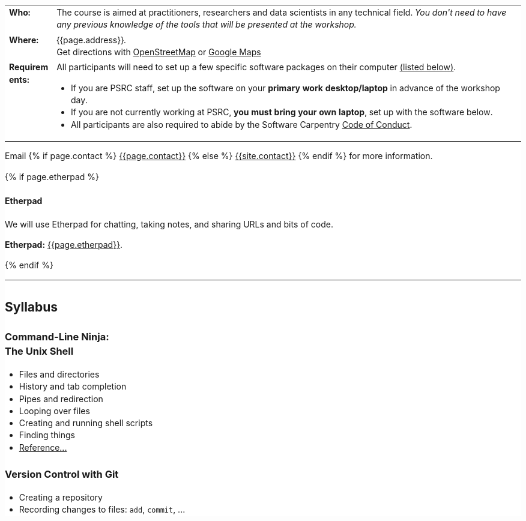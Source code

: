 

<table><tr>
<td><b>Who:</b></td>

<td>The course is aimed at practitioners, researchers and data scientists in any technical field. <i>You don't need to have any previous knowledge of the tools that will be presented at the workshop.</i></td></tr>

<td><b>Where:</b></td>

<td>{{page.address}}.<br/>Get directions with <a href="http://www.openstreetmap.org/?mlat={{page.latlng | replace:',','&mlon='}}&zoom=16">OpenStreetMap</a> or <a href="http://maps.google.com/maps?q={{page.latlng}}).">Google Maps</a></td>

<tr><td valign="top"><b>Requirements:</b></td>

<td>All participants will need to set up a few specific software packages on their computer <a href="#setup">(listed below)</a>.
<ul><li>If you are PSRC staff, set up the software on your <b>primary work desktop/laptop</b> in advance of the workshop day.</li>
<li>If you are not currently working at PSRC, <b>you must bring your own laptop</b>, set up with the software below.</li>
<li>All participants are also required to abide by the Software Carpentry <a href="{{site.swc_site}}/conduct.html">Code of Conduct</a>.</li>
</ul>
</td></tr>

</table>

Email {% if page.contact %}
[{{page.contact}}](mailto:{{page.contact}})
{% else %}
[{{site.contact}}](mailto:{{site.contact}})
{% endif %} for more information.




{% if page.etherpad %}

#### Etherpad

We will use Etherpad for chatting, taking notes, and sharing URLs and bits of code.

**Etherpad:** [{{page.etherpad}}]({{page.etherpad}}).

{% endif %}

---

## Syllabus

<div class="row">
  <div class="col-md-6">
    <h3 id="syllabus-shell">Command-Line Ninja:<br/>The Unix Shell</h3>
    <ul>
      <li>Files and directories</li>
      <li>History and tab completion</li>
      <li>Pipes and redirection</li>
      <li>Looping over files</li>
      <li>Creating and running shell scripts</li>
      <li>Finding things</li>
      <li><a href="{{site.swc_githubio}}/shell-novice/reference.html">Reference...</a></li>
    </ul>
  </div>
  <div class="col-md-6">
    <h3 id="syllabus-git">Version Control with Git</h3>
    <ul>
      <li>Creating a repository</li>
      <li>Recording changes to files: <code>add</code>, <code>commit</code>, ...</li>